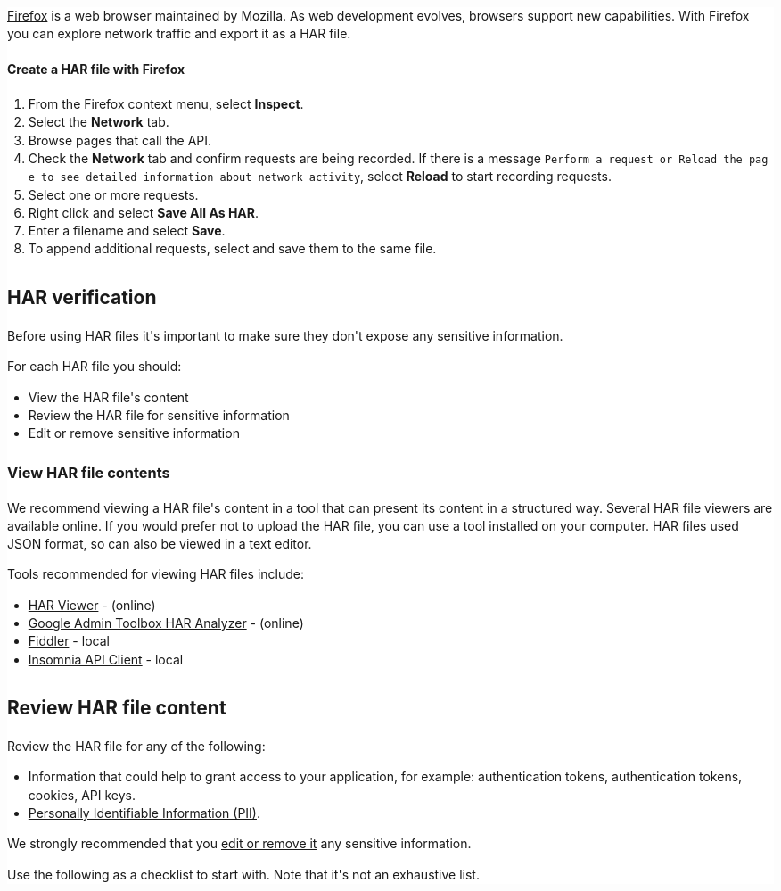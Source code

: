 [Firefox](https://www.mozilla.org/en-US/firefox/new/) is a web browser maintained by Mozilla. As web
development evolves, browsers support new capabilities. With Firefox you can explore network traffic
and export it as a HAR file.

#### Create a HAR file with Firefox

1. From the Firefox context menu, select **Inspect**.
1. Select the **Network** tab.
1. Browse pages that call the API.
1. Check the **Network** tab and confirm requests are being recorded. If there is a message
   `Perform a request or Reload the page to see detailed information about network activity`,
   select **Reload** to start recording requests.
1. Select one or more requests.
1. Right click and select **Save All As HAR**.
1. Enter a filename and select **Save**.
1. To append additional requests, select and save them to the same file.

## HAR verification

Before using HAR files it's important to make sure they don't expose any sensitive information.

For each HAR file you should:

- View the HAR file's content
- Review the HAR file for sensitive information
- Edit or remove sensitive information

### View HAR file contents

We recommend viewing a HAR file's content in a tool that can present its content in a structured
way. Several HAR file viewers are available online. If you would prefer not to upload the HAR file,
you can use a tool installed on your computer. HAR files used JSON format, so can also be viewed in
a text editor.

Tools recommended for viewing HAR files include:

- [HAR Viewer](http://www.softwareishard.com/har/viewer/) - (online)
- [Google Admin Toolbox HAR Analyzer](https://toolbox.googleapps.com/apps/har_analyzer/) - (online)
- [Fiddler](https://www.telerik.com/fiddler) - local
- [Insomnia API Client](https://insomnia.rest/) - local

## Review HAR file content

Review the HAR file for any of the following:

- Information that could help to grant access to your application, for example: authentication
  tokens, authentication tokens, cookies, API keys.
- [Personally Identifiable Information (PII)](https://en.wikipedia.org/wiki/Personal_data).

We strongly recommended that you [edit or remove it](#edit-or-remove-sensitive-information) any
sensitive information.

Use the following as a checklist to start with. Note that it's not an exhaustive list.
